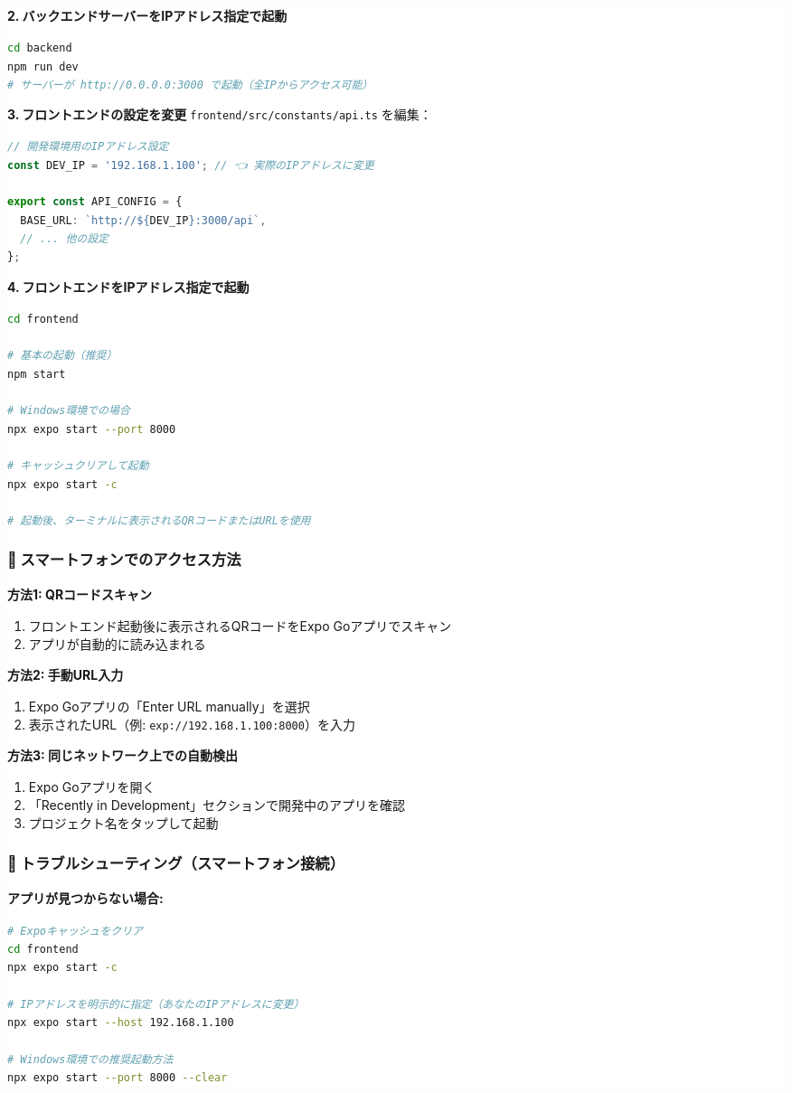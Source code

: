 **2. バックエンドサーバーをIPアドレス指定で起動**
```bash
cd backend
npm run dev
# サーバーが http://0.0.0.0:3000 で起動（全IPからアクセス可能）
```

**3. フロントエンドの設定を変更**
`frontend/src/constants/api.ts` を編集：
```typescript
// 開発環境用のIPアドレス設定
const DEV_IP = '192.168.1.100'; // 👈 実際のIPアドレスに変更

export const API_CONFIG = {
  BASE_URL: `http://${DEV_IP}:3000/api`,
  // ... 他の設定
};
```

**4. フロントエンドをIPアドレス指定で起動**
```bash
cd frontend

# 基本の起動（推奨）
npm start

# Windows環境での場合
npx expo start --port 8000

# キャッシュクリアして起動
npx expo start -c

# 起動後、ターミナルに表示されるQRコードまたはURLを使用
```

### 📱 スマートフォンでのアクセス方法

**方法1: QRコードスキャン**
1. フロントエンド起動後に表示されるQRコードをExpo Goアプリでスキャン
2. アプリが自動的に読み込まれる

**方法2: 手動URL入力**
1. Expo Goアプリの「Enter URL manually」を選択
2. 表示されたURL（例: `exp://192.168.1.100:8000`）を入力

**方法3: 同じネットワーク上での自動検出**
1. Expo Goアプリを開く
2. 「Recently in Development」セクションで開発中のアプリを確認
3. プロジェクト名をタップして起動

### 🔧 トラブルシューティング（スマートフォン接続）

**アプリが見つからない場合:**
```bash
# Expoキャッシュをクリア
cd frontend
npx expo start -c

# IPアドレスを明示的に指定（あなたのIPアドレスに変更）
npx expo start --host 192.168.1.100

# Windows環境での推奨起動方法
npx expo start --port 8000 --clear
```
